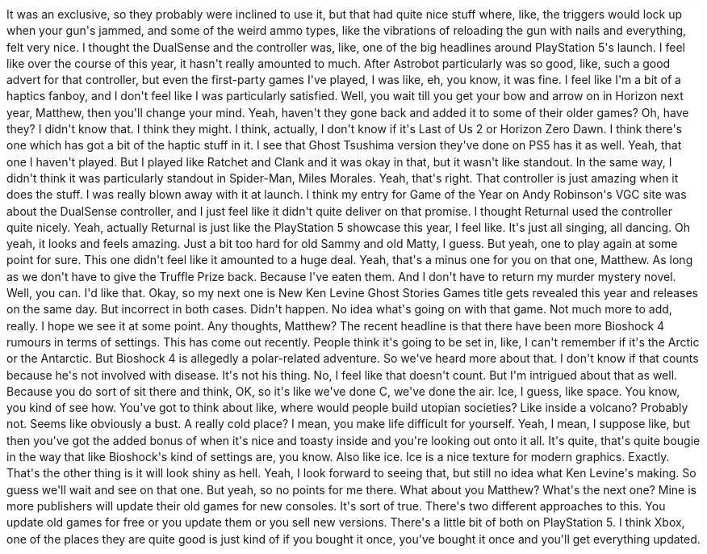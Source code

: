 It was an exclusive, so they probably were inclined to use it, but that had quite nice stuff where, like, the triggers would lock up when your gun's jammed, and some of the weird ammo types, like the vibrations of reloading the gun with nails and everything, felt very nice. I thought the DualSense and the controller was, like, one of the big headlines around PlayStation 5's launch. I feel like over the course of this year, it hasn't really amounted to much.
After Astrobot particularly was so good, like, such a good advert for that controller, but even the first-party games I've played, I was like, eh, you know, it was fine. I feel like I'm a bit of a haptics fanboy, and I don't feel like I was particularly satisfied.
Well, you wait till you get your bow and arrow on in Horizon next year, Matthew, then you'll change your mind.
Yeah, haven't they gone back and added it to some of their older games?
Oh, have they? I didn't know that.
I think they might. I think, actually, I don't know if it's Last of Us 2 or Horizon Zero Dawn. I think there's one which has got a bit of the haptic stuff in it.
I see that Ghost Tsushima version they've done on PS5 has it as well.
Yeah, that one I haven't played. But I played like Ratchet and Clank and it was okay in that, but it wasn't like standout. In the same way, I didn't think it was particularly standout in Spider-Man, Miles Morales.
Yeah, that's right. That controller is just amazing when it does the stuff. I was really blown away with it at launch.
I think my entry for Game of the Year on Andy Robinson's VGC site was about the DualSense controller, and I just feel like it didn't quite deliver on that promise.
I thought Returnal used the controller quite nicely.
Yeah, actually Returnal is just like the PlayStation 5 showcase this year, I feel like. It's just all singing, all dancing.
Oh yeah, it looks and feels amazing. Just a bit too hard for old Sammy and old Matty, I guess. But yeah, one to play again at some point for sure.
This one didn't feel like it amounted to a huge deal.
Yeah, that's a minus one for you on that one, Matthew.
As long as we don't have to give the Truffle Prize back. Because I've eaten them.
And I don't have to return my murder mystery novel.
Well, you can. I'd like that.
Okay, so my next one is New Ken Levine Ghost Stories Games title gets revealed this year and releases on the same day. But incorrect in both cases. Didn't happen.
No idea what's going on with that game. Not much more to add, really. I hope we see it at some point.
Any thoughts, Matthew?
The recent headline is that there have been more Bioshock 4 rumours in terms of settings. This has come out recently. People think it's going to be set in, like, I can't remember if it's the Arctic or the Antarctic.
But Bioshock 4 is allegedly a polar-related adventure. So we've heard more about that. I don't know if that counts because he's not involved with disease.
It's not his thing.
No, I feel like that doesn't count. But I'm intrigued about that as well. Because you do sort of sit there and think, OK, so it's like we've done C, we've done the air.
Ice, I guess, like space. You know, you kind of see how.
You've got to think about like, where would people build utopian societies? Like inside a volcano? Probably not.
Seems like obviously a bust. A really cold place? I mean, you make life difficult for yourself.
Yeah, I mean, I suppose like, but then you've got the added bonus of when it's nice and toasty inside and you're looking out onto it all. It's quite, that's quite bougie in the way that like Bioshock's kind of settings are, you know.
Also like ice. Ice is a nice texture for modern graphics.
Exactly. That's the other thing is it will look shiny as hell. Yeah, I look forward to seeing that, but still no idea what Ken Levine's making.
So guess we'll wait and see on that one. But yeah, so no points for me there. What about you Matthew?
What's the next one?
Mine is more publishers will update their old games for new consoles. It's sort of true. There's two different approaches to this.
You update old games for free or you update them or you sell new versions. There's a little bit of both on PlayStation 5. I think Xbox, one of the places they are quite good is just kind of if you bought it once, you've bought it once and you'll get everything updated.